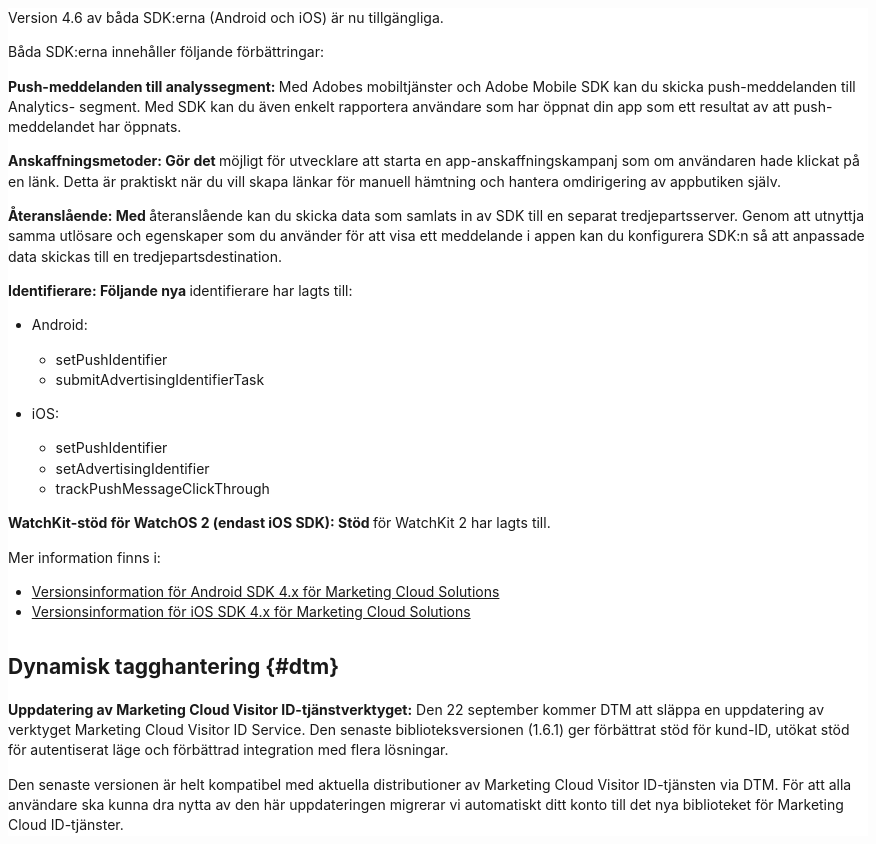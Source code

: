    <td colname="col2"> <p>Version 4.6 av båda SDK:erna (Android och iOS) är nu tillgängliga. </p> <p>Båda SDK:erna innehåller följande förbättringar: </p> <p> <b>Push-meddelanden till analyssegment: </b> Med <span class="keyword"> Adobes mobiltjänster </span> och <span class="keyword"> Adobe Mobile </span> SDK kan du skicka push-meddelanden till <span class="wintitle"> Analytics- </span> segment. Med SDK kan du även enkelt rapportera användare som har öppnat din app som ett resultat av att push-meddelandet har öppnats. </p> <p> <b>Anskaffningsmetoder: Gör det </b>möjligt för utvecklare att starta en app-anskaffningskampanj som om användaren hade klickat på en länk. Detta är praktiskt när du vill skapa länkar för manuell hämtning och hantera omdirigering av appbutiken själv. </p> <p> <b>Återanslående: Med </b>återanslående kan du skicka data som samlats in av SDK till en separat tredjepartsserver. Genom att utnyttja samma utlösare och egenskaper som du använder för att visa ett meddelande i appen kan du konfigurera SDK:n så att anpassade data skickas till en tredjepartsdestination. </p> <p> <b>Identifierare: Följande nya </b>identifierare har lagts till: </p> 
    <ul id="ul_3904FD6D41DB4CBE8475B28437E3B804"> 
     <li id="li_F07B2280D8B849498D764226D0BFDC03"> <p>Android: </p> 
      <ul id="ul_84AD959FC65C445BB119F69657AB4AF8"> 
       <li id="li_418FD9EE570F491F9704F72AC70EEE8D"> <span class="codeph"> setPushIdentifier </span> </li> 
       <li id="li_B350606A504449E5AAE208B1E590E2CA"> <span class="codeph"> submitAdvertisingIdentifierTask </span> </li> 
      </ul> </li> 
     <li id="li_F79107404DAF491699DAD6365DE28E69"> <p>iOS: </p> 
      <ul id="ul_A0272CEEF5C04B3AAE0665DCF2393EF6"> 
       <li id="li_0A21D03ADA11436F82029289EE7C8486"> <span class="codeph"> setPushIdentifier </span> </li> 
       <li id="li_46A8324A09DA4415AEABA9DAD53562F1"> <span class="codeph"> setAdvertisingIdentifier </span> </li> 
       <li id="li_1DFD34DD7F3E4EFC80CA671565B10C78"> <span class="codeph"> trackPushMessageClickThrough </span> </li> 
      </ul> </li> 
    </ul> <p> <b>WatchKit-stöd för WatchOS 2 (endast iOS SDK): Stöd </b>för WatchKit 2 har lagts till. </p> <p>Mer information finns i: 
     <ul id="ul_0CEA2D739BF54F94A50AA90641DF4453"> 
      <li id="li_64564475E1CE4C1D83F6907C62510553"> <a href="https://marketing.adobe.com/resources/help/en_US/mobile/android/rel_notes.html" format="https" scope="external"> Versionsinformation för Android SDK 4.x för Marketing Cloud Solutions </a></li> 
      <li id="li_09F89AC33E07482DBF73B3F731C9FCFF"> <a href="https://marketing.adobe.com/resources/help/en_US/mobile/ios/rel_notes.html" format="https" scope="external"> Versionsinformation för iOS SDK 4.x för Marketing Cloud Solutions </a></li> 
     </ul></p> </td> 
  </tr> 
 </tbody> 
</table>

## Dynamisk tagghantering {#dtm}

**Uppdatering av Marketing Cloud Visitor ID-tjänstverktyget:** Den 22 september kommer DTM att släppa en uppdatering av verktyget Marketing Cloud Visitor ID Service. Den senaste biblioteksversionen (1.6.1) ger förbättrat stöd för kund-ID, utökat stöd för autentiserat läge och förbättrad integration med flera lösningar.

Den senaste versionen är helt kompatibel med aktuella distributioner av Marketing Cloud Visitor ID-tjänsten via DTM. För att alla användare ska kunna dra nytta av den här uppdateringen migrerar vi automatiskt ditt konto till det nya biblioteket för Marketing Cloud ID-tjänster.
